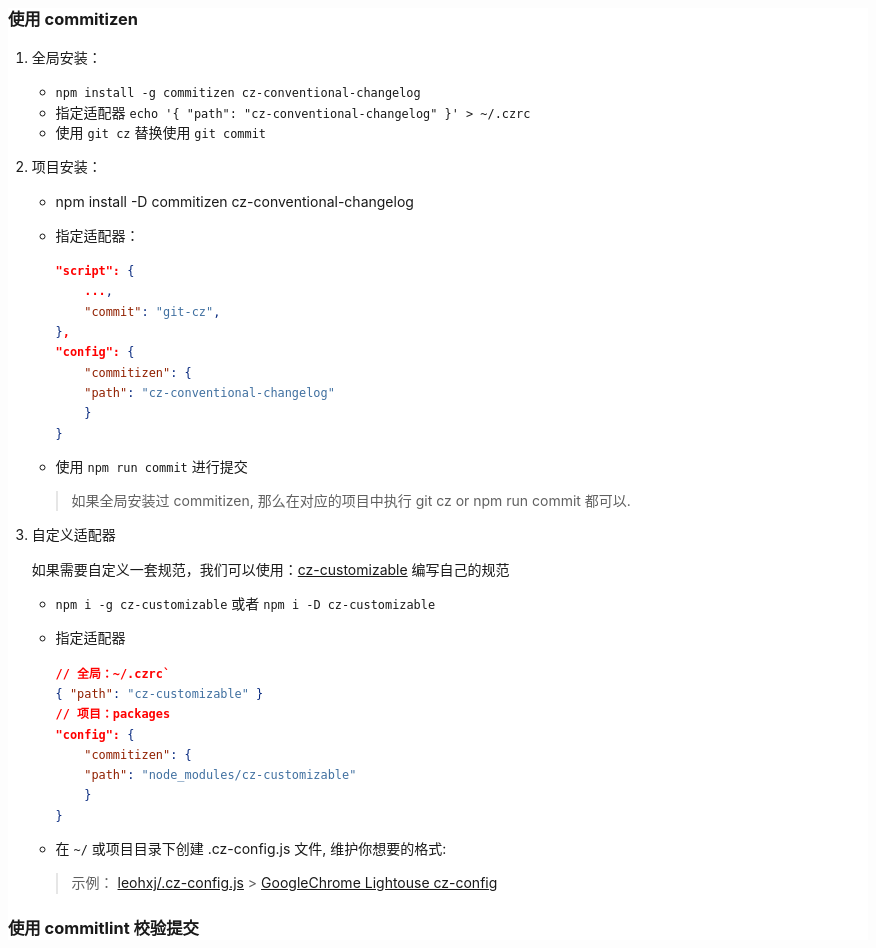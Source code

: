 ### 使用 commitizen

1. 全局安装：

    - `npm install -g commitizen cz-conventional-changelog`
    - 指定适配器 `echo '{ "path": "cz-conventional-changelog" }' > ~/.czrc`
    - 使用 `git cz` 替换使用 `git commit`

2. 项目安装：

    - npm install -D commitizen cz-conventional-changelog
    - 指定适配器：

        ```json
        "script": {
            ...,
            "commit": "git-cz",
        },
        "config": {
            "commitizen": {
            "path": "cz-conventional-changelog"
            }
        }
        ```

    - 使用 `npm run commit` 进行提交

    > 如果全局安装过 commitizen, 那么在对应的项目中执行 git cz or npm run commit 都可以.

3. 自定义适配器

    如果需要自定义一套规范，我们可以使用：[cz-customizable](https://github.com/leonardoanalista/cz-customizable) 编写自己的规范

    - `npm i -g cz-customizable` 或者 `npm i -D cz-customizable`
    - 指定适配器

        ```json
        // 全局：~/.czrc`
        { "path": "cz-customizable" }
        // 项目：packages
        "config": {
            "commitizen": {
            "path": "node_modules/cz-customizable"
            }
        }
        ```

    - 在 `~/` 或项目目录下创建 .cz-config.js 文件, 维护你想要的格式:

    > 示例：
    > [leohxj/.cz-config.js](https://link.zhihu.com/?target=https%3A//gist.github.com/leohxj/7bc928f60bfa46a3856ddf7c0f91ab98) > [GoogleChrome Lightouse cz-config](https://github.com/GoogleChrome/lighthouse/blob/master/.cz-config.js)

### 使用 commitlint 校验提交
